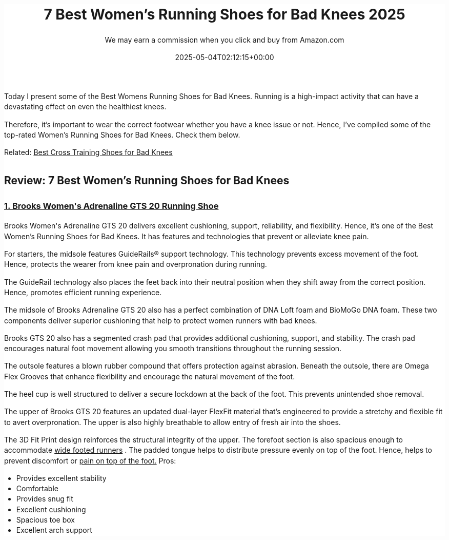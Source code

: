 ﻿---
author: We may earn a commission when you click and buy from Amazon.com
layout: post
title: "7 Best Women\u2019s Running Shoes for Bad Knees 2025"
date: '2025-05-04T02:12:15+00:00'
categories:
- Running shoes
tags: []
slug: /best-womens-running-shoes-for-bad-knees/
lastmod: 2025-05-07T12:21:26+03:00
---

Today I present some of the Best Womens Running Shoes for Bad Knees. Running is a high-impact activity that can have a devastating effect on even the healthiest knees.

Therefore, it’s important to wear the correct footwear whether you have a knee issue or not. Hence, I’ve compiled some of the top-rated Women’s Running Shoes for Bad Knees. Check them below.

Related:
[Best Cross Training Shoes for Bad Knees](https://pestpolicy.com/best-cross-training-shoes-for-bad-knees/)
## Review: 7 Best Women’s Running Shoes for Bad Knees
### [1. Brooks Women's Adrenaline GTS 20 Running Shoe](https://www.amazon.com/dp/B07M6QGJVQ/?tag=p-policy-20)
Brooks Women's Adrenaline GTS 20 delivers excellent cushioning, support, reliability, and flexibility. Hence, it’s one of the Best Women’s Running Shoes for Bad Knees. It has features and technologies that prevent or alleviate knee pain.

For starters, the midsole features GuideRails® support technology. This technology prevents excess movement of the foot. Hence, protects the wearer from knee pain and overpronation during running.

The GuideRail technology also places the feet back into their neutral position when they shift away from the correct position. Hence, promotes efficient running experience.

The midsole of Brooks Adrenaline GTS 20 also has a perfect combination of DNA Loft foam and BioMoGo DNA foam. These two components deliver superior cushioning that help to protect women runners with bad knees.

Brooks GTS 20 also has a segmented crash pad that provides additional cushioning, support, and stability. The crash pad encourages natural foot movement allowing you smooth transitions throughout the running session.

The outsole features a blown rubber compound that offers protection against abrasion. Beneath the outsole, there are Omega Flex Grooves that enhance flexibility and encourage the natural movement of the foot.

The heel cup is well structured to deliver a secure lockdown at the back of the foot. This prevents unintended shoe removal.

The upper of Brooks GTS 20 features an updated dual-layer FlexFit material that’s engineered to provide a stretchy and flexible fit to avert overpronation. The upper is also highly breathable to allow entry of fresh air into the shoes.

The 3D Fit Print design reinforces the structural integrity of the upper. The forefoot section is also spacious enough to accommodate
[wide footed runners](https://pestpolicy.com/best-running-shoes-for-men-with-wide-feet/)
. The padded tongue helps to distribute pressure evenly on top of the foot. Hence, helps to prevent discomfort or
[pain on top of the foot.](https://pestpolicy.com/best-shoes-for-pain-on-top-of-foot/)
Pros:
- Provides excellent stability
- Comfortable
- Provides snug fit
- Excellent cushioning
- Spacious toe box
- Excellent arch support